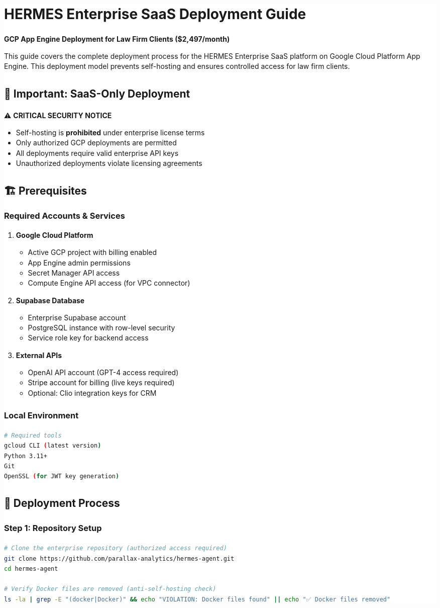 # HERMES Enterprise SaaS Deployment Guide

**GCP App Engine Deployment for Law Firm Clients ($2,497/month)**

This guide covers the complete deployment process for the HERMES Enterprise SaaS platform on Google Cloud Platform App Engine. This deployment model prevents self-hosting and ensures controlled access for law firm clients.

## 🚨 Important: SaaS-Only Deployment

⚠️ **CRITICAL SECURITY NOTICE**
- Self-hosting is **prohibited** under enterprise license terms
- Only authorized GCP deployments are permitted
- All deployments require valid enterprise API keys
- Unauthorized deployments violate licensing agreements

## 🏗️ Prerequisites

### Required Accounts & Services

1. **Google Cloud Platform**
   - Active GCP project with billing enabled
   - App Engine admin permissions
   - Secret Manager API access
   - Compute Engine API access (for VPC connector)

2. **Supabase Database**
   - Enterprise Supabase account
   - PostgreSQL instance with row-level security
   - Service role key for backend access

3. **External APIs**
   - OpenAI API account (GPT-4 access required)
   - Stripe account for billing (live keys required)
   - Optional: Clio integration keys for CRM

### Local Environment

```bash
# Required tools
gcloud CLI (latest version)
Python 3.11+
Git
OpenSSL (for JWT key generation)
```

## 🚀 Deployment Process

### Step 1: Repository Setup

```bash
# Clone the enterprise repository (authorized access required)
git clone https://github.com/parallax-analytics/hermes-agent.git
cd hermes-agent

# Verify Docker files are removed (anti-self-hosting check)
ls -la | grep -E "(docker|Docker)" && echo "VIOLATION: Docker files found" || echo "✅ Docker files removed"
```
